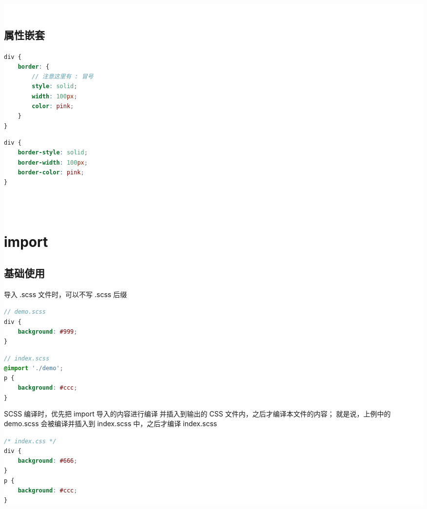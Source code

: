<br>

## 属性嵌套

```scss
div {
    border: {
        // 注意这里有 : 冒号
        style: solid;
        width: 100px;
        color: pink;
    }
}
```

```css
div {
    border-style: solid;
    border-width: 100px;
    border-color: pink;
}
```

<br><br>

# import

## 基础使用

导入 .scss 文件时，可以不写 .scss 后缀

```scss
// demo.scss
div {
    background: #999;
}
```

```scss
// index.scss
@import './demo';
p {
    background: #ccc;
}
```

SCSS 编译时，优先把 import 导入的内容进行编译 并插入到输出的 CSS 文件内，之后才编译本文件的内容；
就是说，上例中的 demo.scss 会被编译并插入到 index.scss 中，之后才编译 index.scss

```css
/* index.css */
div {
    background: #666;
}
p {
    background: #ccc;
}
```
